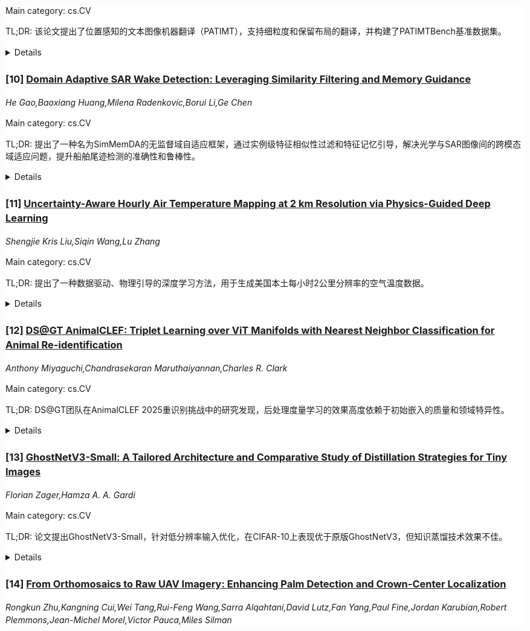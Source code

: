 Main category: cs.CV

TL;DR: 该论文提出了位置感知的文本图像机器翻译（PATIMT），支持细粒度和保留布局的翻译，并构建了PATIMTBench基准数据集。


<details><summary>Details</summary></details>


### [10] [Domain Adaptive SAR Wake Detection: Leveraging Similarity Filtering and Memory Guidance](https://arxiv.org/abs/2509.12279)
*He Gao,Baoxiang Huang,Milena Radenkovic,Borui Li,Ge Chen*

Main category: cs.CV

TL;DR: 提出了一种名为SimMemDA的无监督域自适应框架，通过实例级特征相似性过滤和特征记忆引导，解决光学与SAR图像间的跨模态域适应问题，提升船舶尾迹检测的准确性和鲁棒性。


<details><summary>Details</summary></details>


### [11] [Uncertainty-Aware Hourly Air Temperature Mapping at 2 km Resolution via Physics-Guided Deep Learning](https://arxiv.org/abs/2509.12329)
*Shengjie Kris Liu,Siqin Wang,Lu Zhang*

Main category: cs.CV

TL;DR: 提出了一种数据驱动、物理引导的深度学习方法，用于生成美国本土每小时2公里分辨率的空气温度数据。


<details><summary>Details</summary></details>


### [12] [DS@GT AnimalCLEF: Triplet Learning over ViT Manifolds with Nearest Neighbor Classification for Animal Re-identification](https://arxiv.org/abs/2509.12353)
*Anthony Miyaguchi,Chandrasekaran Maruthaiyannan,Charles R. Clark*

Main category: cs.CV

TL;DR: DS@GT团队在AnimalCLEF 2025重识别挑战中的研究发现，后处理度量学习的效果高度依赖于初始嵌入的质量和领域特异性。


<details><summary>Details</summary></details>


### [13] [GhostNetV3-Small: A Tailored Architecture and Comparative Study of Distillation Strategies for Tiny Images](https://arxiv.org/abs/2509.12380)
*Florian Zager,Hamza A. A. Gardi*

Main category: cs.CV

TL;DR: 论文提出GhostNetV3-Small，针对低分辨率输入优化，在CIFAR-10上表现优于原版GhostNetV3，但知识蒸馏技术效果不佳。


<details><summary>Details</summary></details>


### [14] [From Orthomosaics to Raw UAV Imagery: Enhancing Palm Detection and Crown-Center Localization](https://arxiv.org/abs/2509.12400)
*Rongkun Zhu,Kangning Cui,Wei Tang,Rui-Feng Wang,Sarra Alqahtani,David Lutz,Fan Yang,Paul Fine,Jordan Karubian,Robert Plemmons,Jean-Michel Morel,Victor Pauca,Miles Silman*

